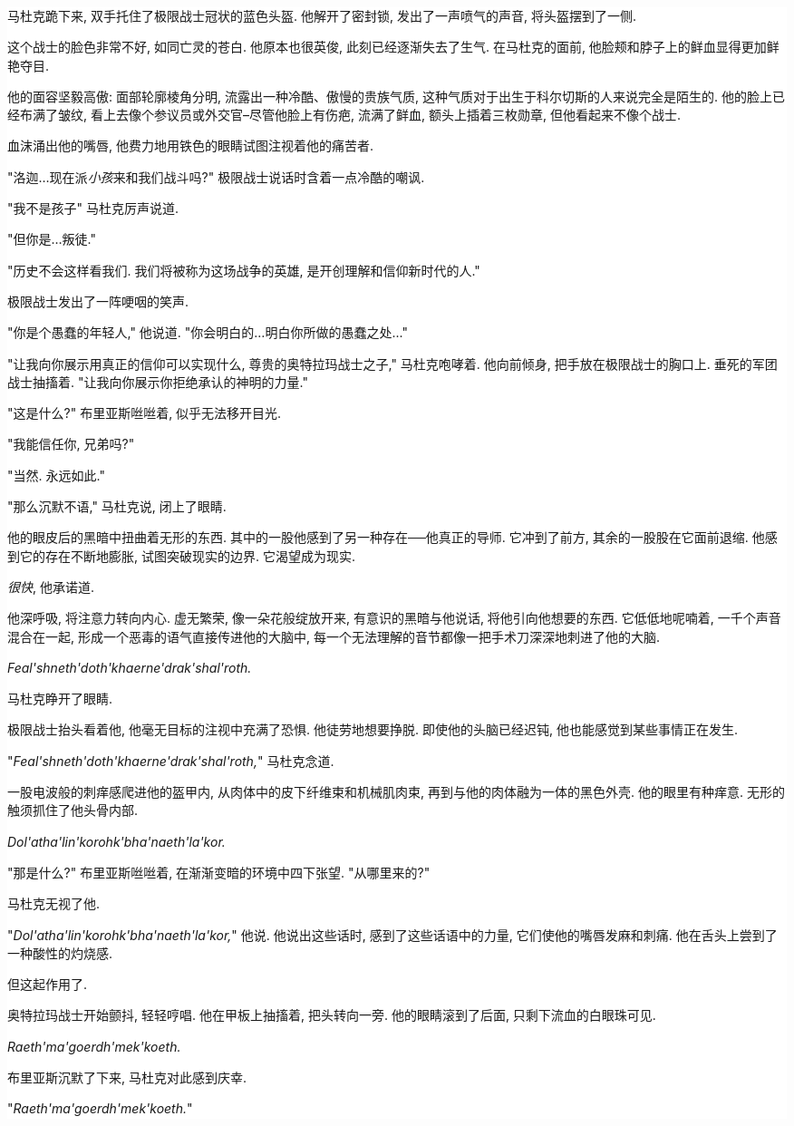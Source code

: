 马杜克跪下来, 双手托住了极限战士冠状的蓝色头盔. 他解开了密封锁, 发出了一声喷气的声音, 将头盔摆到了一侧.

这个战士的脸色非常不好, 如同亡灵的苍白. 他原本也很英俊, 此刻已经逐渐失去了生气. 在马杜克的面前, 他脸颊和脖子上的鲜血显得更加鲜艳夺目.

他的面容坚毅高傲: 面部轮廓棱角分明, 流露出一种冷酷、傲慢的贵族气质, 这种气质对于出生于科尔切斯的人来说完全是陌生的. 他的脸上已经布满了皱纹, 看上去像个参议员或外交官–尽管他脸上有伤疤, 流满了鲜血, 额头上插着三枚勋章, 但他看起来不像个战士.

血沫涌出他的嘴唇, 他费力地用铁色的眼睛试图注视着他的痛苦者.

"洛迦…现在派*小孩*来和我们战斗吗?" 极限战士说话时含着一点冷酷的嘲讽.

"我不是孩子" 马杜克厉声说道.

"但你是…叛徒."

"历史不会这样看我们. 我们将被称为这场战争的英雄, 是开创理解和信仰新时代的人."

极限战士发出了一阵哽咽的笑声.

"你是个愚蠢的年轻人," 他说道. "你会明白的…明白你所做的愚蠢之处..."

"让我向你展示用真正的信仰可以实现什么, 尊贵的奥特拉玛战士之子," 马杜克咆哮着. 他向前倾身, 把手放在极限战士的胸口上. 垂死的军团战士抽搐着. "让我向你展示你拒绝承认的神明的力量."

"这是什么?" 布里亚斯咝咝着, 似乎无法移开目光.

"我能信任你, 兄弟吗?"

"当然. 永远如此."

"那么沉默不语," 马杜克说, 闭上了眼睛.

他的眼皮后的黑暗中扭曲着无形的东西. 其中的一股他感到了另一种存在──他真正的导师. 它冲到了前方, 其余的一股股在它面前退缩. 他感到它的存在不断地膨胀, 试图突破现实的边界. 它渴望成为现实.

*很快*, 他承诺道.

他深呼吸, 将注意力转向内心. 虚无繁荣, 像一朵花般绽放开来, 有意识的黑暗与他说话, 将他引向他想要的东西. 它低低地呢喃着, 一千个声音混合在一起, 形成一个恶毒的语气直接传进他的大脑中, 每一个无法理解的音节都像一把手术刀深深地刺进了他的大脑.

*Feal'shneth'doth'khaerne'drak'shal'roth.*

马杜克睁开了眼睛.

极限战士抬头看着他, 他毫无目标的注视中充满了恐惧. 他徒劳地想要挣脱. 即使他的头脑已经迟钝, 他也能感觉到某些事情正在发生.

"*Feal'shneth'doth'khaerne'drak'shal'roth,*" 马杜克念道.

一股电波般的刺痒感爬进他的盔甲内, 从肉体中的皮下纤维束和机械肌肉束, 再到与他的肉体融为一体的黑色外壳. 他的眼里有种痒意. 无形的触须抓住了他头骨内部.

*Dol'atha'lin'korohk'bha'naeth'la'kor.*

"那是什么?" 布里亚斯咝咝着, 在渐渐变暗的环境中四下张望. "从哪里来的?"

马杜克无视了他.

"*Dol'atha'lin'korohk'bha'naeth'la'kor,*" 他说. 他说出这些话时, 感到了这些话语中的力量, 它们使他的嘴唇发麻和刺痛. 他在舌头上尝到了一种酸性的灼烧感.

但这起作用了.

奥特拉玛战士开始颤抖, 轻轻哼唱. 他在甲板上抽搐着, 把头转向一旁. 他的眼睛滚到了后面, 只剩下流血的白眼珠可见.

*Raeth'ma'goerdh'mek'koeth.*

布里亚斯沉默了下来, 马杜克对此感到庆幸.

"*Raeth'ma'goerdh'mek'koeth.*"
